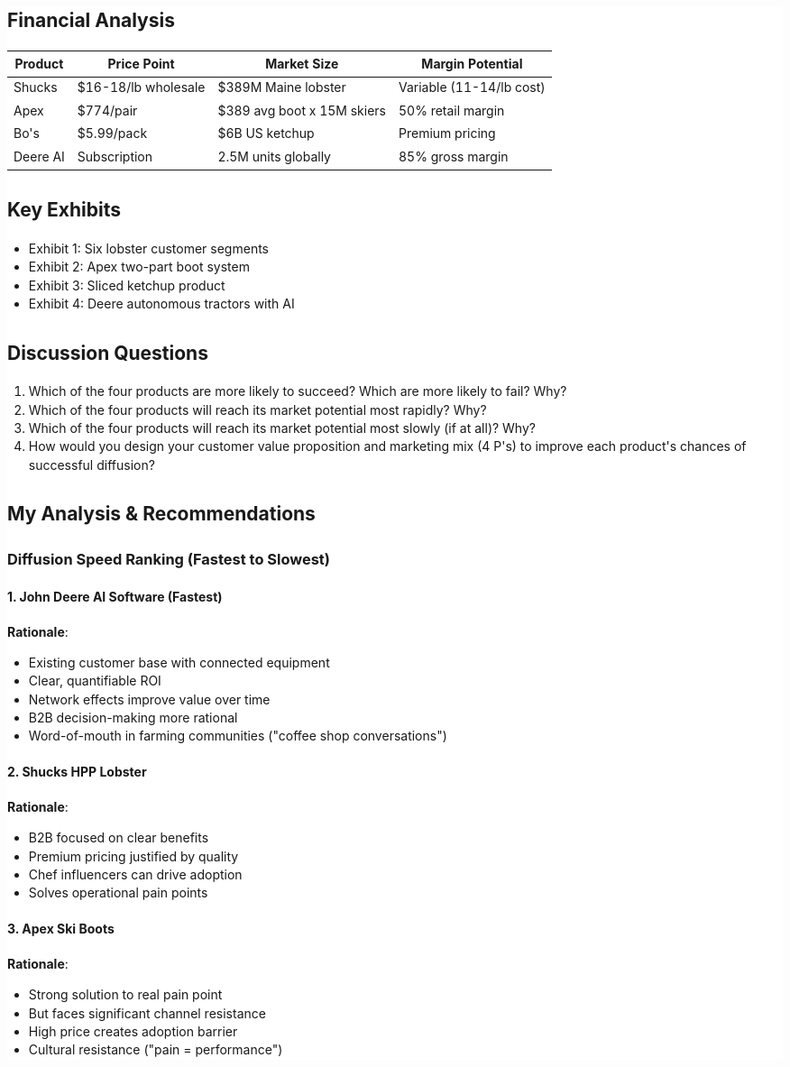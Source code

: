 ## Financial Analysis

| Product | Price Point | Market Size | Margin Potential |
|---------|------------|-------------|------------------|
| Shucks | $16-18/lb wholesale | $389M Maine lobster | Variable (11-14/lb cost) |
| Apex | $774/pair | $389 avg boot x 15M skiers | 50% retail margin |
| Bo's | $5.99/pack | $6B US ketchup | Premium pricing |
| Deere AI | Subscription | 2.5M units globally | 85% gross margin |

## Key Exhibits
- Exhibit 1: Six lobster customer segments
- Exhibit 2: Apex two-part boot system
- Exhibit 3: Sliced ketchup product
- Exhibit 4: Deere autonomous tractors with AI

## Discussion Questions
1. Which of the four products are more likely to succeed? Which are more likely to fail? Why?
2. Which of the four products will reach its market potential most rapidly? Why?
3. Which of the four products will reach its market potential most slowly (if at all)? Why?
4. How would you design your customer value proposition and marketing mix (4 P's) to improve each product's chances of successful diffusion?

## My Analysis & Recommendations

### Diffusion Speed Ranking (Fastest to Slowest)

#### 1. John Deere AI Software (Fastest)
**Rationale**:
- Existing customer base with connected equipment
- Clear, quantifiable ROI
- Network effects improve value over time
- B2B decision-making more rational
- Word-of-mouth in farming communities ("coffee shop conversations")

#### 2. Shucks HPP Lobster
**Rationale**:
- B2B focused on clear benefits
- Premium pricing justified by quality
- Chef influencers can drive adoption
- Solves operational pain points

#### 3. Apex Ski Boots
**Rationale**:
- Strong solution to real pain point
- But faces significant channel resistance
- High price creates adoption barrier
- Cultural resistance ("pain = performance")
